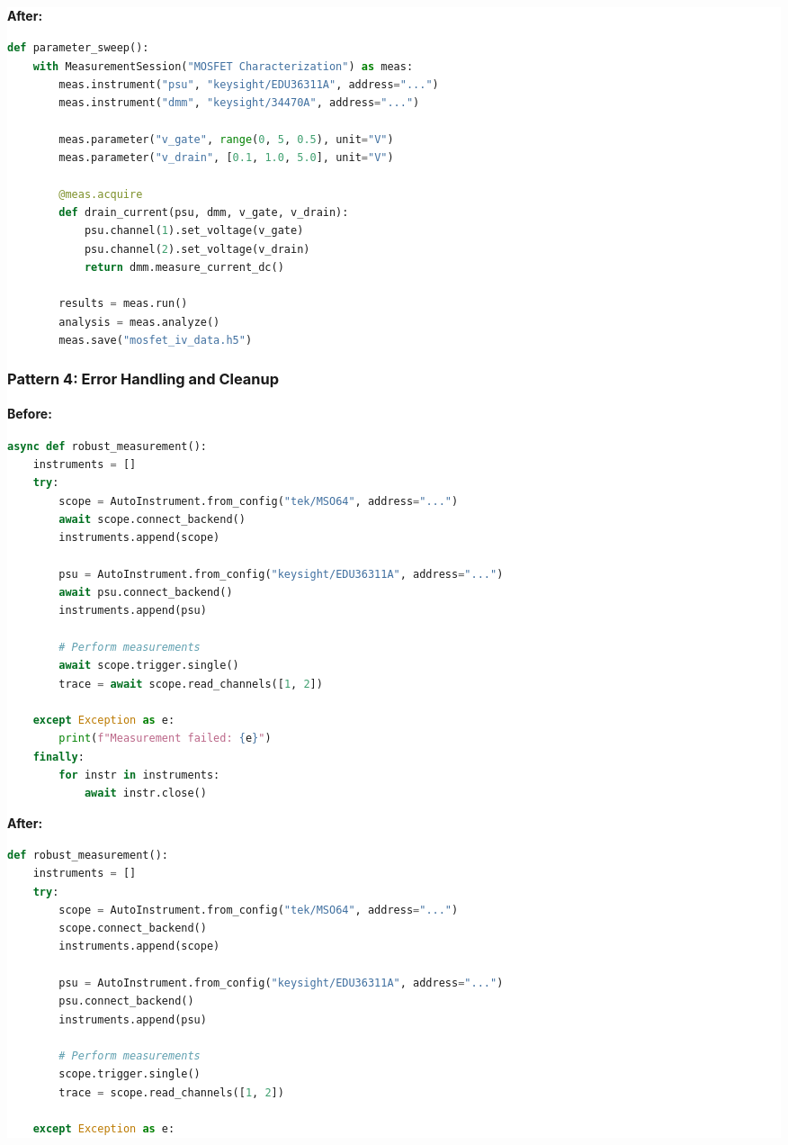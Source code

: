 **After:**
```python
def parameter_sweep():
    with MeasurementSession("MOSFET Characterization") as meas:
        meas.instrument("psu", "keysight/EDU36311A", address="...")
        meas.instrument("dmm", "keysight/34470A", address="...")
        
        meas.parameter("v_gate", range(0, 5, 0.5), unit="V")
        meas.parameter("v_drain", [0.1, 1.0, 5.0], unit="V")
        
        @meas.acquire
        def drain_current(psu, dmm, v_gate, v_drain):
            psu.channel(1).set_voltage(v_gate)
            psu.channel(2).set_voltage(v_drain)
            return dmm.measure_current_dc()
        
        results = meas.run()
        analysis = meas.analyze()
        meas.save("mosfet_iv_data.h5")
```

### Pattern 4: Error Handling and Cleanup

**Before:**
```python
async def robust_measurement():
    instruments = []
    try:
        scope = AutoInstrument.from_config("tek/MSO64", address="...")
        await scope.connect_backend()
        instruments.append(scope)
        
        psu = AutoInstrument.from_config("keysight/EDU36311A", address="...")
        await psu.connect_backend()
        instruments.append(psu)
        
        # Perform measurements
        await scope.trigger.single()
        trace = await scope.read_channels([1, 2])
        
    except Exception as e:
        print(f"Measurement failed: {e}")
    finally:
        for instr in instruments:
            await instr.close()
```

**After:**
```python
def robust_measurement():
    instruments = []
    try:
        scope = AutoInstrument.from_config("tek/MSO64", address="...")
        scope.connect_backend()
        instruments.append(scope)
        
        psu = AutoInstrument.from_config("keysight/EDU36311A", address="...")
        psu.connect_backend()
        instruments.append(psu)
        
        # Perform measurements
        scope.trigger.single()
        trace = scope.read_channels([1, 2])
        
    except Exception as e:
```